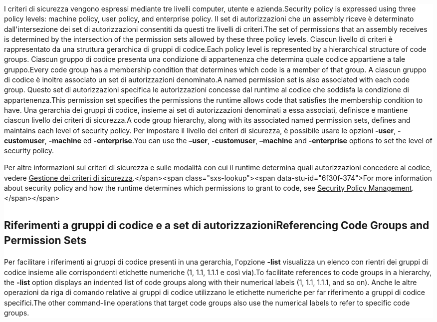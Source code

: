  <span data-ttu-id="6f30f-366">I criteri di sicurezza vengono espressi mediante tre livelli computer, utente e azienda.</span><span class="sxs-lookup"><span data-stu-id="6f30f-366">Security policy is expressed using three policy levels: machine policy, user policy, and enterprise policy.</span></span> <span data-ttu-id="6f30f-367">Il set di autorizzazioni che un assembly riceve è determinato dall'intersezione dei set di autorizzazioni consentiti da questi tre livelli di criteri.</span><span class="sxs-lookup"><span data-stu-id="6f30f-367">The set of permissions that an assembly receives is determined by the intersection of the permission sets allowed by these three policy levels.</span></span> <span data-ttu-id="6f30f-368">Ciascun livello di criteri è rappresentato da una struttura gerarchica di gruppi di codice.</span><span class="sxs-lookup"><span data-stu-id="6f30f-368">Each policy level is represented by a hierarchical structure of code groups.</span></span> <span data-ttu-id="6f30f-369">Ciascun gruppo di codice presenta una condizione di appartenenza che determina quale codice appartiene a tale gruppo.</span><span class="sxs-lookup"><span data-stu-id="6f30f-369">Every code group has a membership condition that determines which code is a member of that group.</span></span> <span data-ttu-id="6f30f-370">A ciascun gruppo di codice è inoltre associato un set di autorizzazioni denominato.</span><span class="sxs-lookup"><span data-stu-id="6f30f-370">A named permission set is also associated with each code group.</span></span> <span data-ttu-id="6f30f-371">Questo set di autorizzazioni specifica le autorizzazioni concesse dal runtime al codice che soddisfa la condizione di appartenenza.</span><span class="sxs-lookup"><span data-stu-id="6f30f-371">This permission set specifies the permissions the runtime allows code that satisfies the membership condition to have.</span></span> <span data-ttu-id="6f30f-372">Una gerarchia dei gruppi di codice, insieme ai set di autorizzazioni denominati a essa associati, definisce e mantiene ciascun livello dei criteri di sicurezza.</span><span class="sxs-lookup"><span data-stu-id="6f30f-372">A code group hierarchy, along with its associated named permission sets, defines and maintains each level of security policy.</span></span> <span data-ttu-id="6f30f-373">Per impostare il livello dei criteri di sicurezza, è possibile usare le opzioni **-user**, **-customuser**, **-machine** ed **-enterprise**.</span><span class="sxs-lookup"><span data-stu-id="6f30f-373">You can use the **–user**, **-customuser**, **–machine** and **-enterprise** options to set the level of security policy.</span></span>  
  
 <span data-ttu-id="6f30f-374">Per altre informazioni sui criteri di sicurezza e sulle modalità con cui il runtime determina quali autorizzazioni concedere al codice, vedere [Gestione dei criteri di sicurezza](https://docs.microsoft.com/previous-versions/dotnet/netframework-4.0/c1k0eed6(v=vs.100)).</span><span class="sxs-lookup"><span data-stu-id="6f30f-374">For more information about security policy and how the runtime determines which permissions to grant to code, see [Security Policy Management](https://docs.microsoft.com/previous-versions/dotnet/netframework-4.0/c1k0eed6(v=vs.100)).</span></span>  
  
## <a name="referencing-code-groups-and-permission-sets"></a><span data-ttu-id="6f30f-375">Riferimenti a gruppi di codice e a set di autorizzazioni</span><span class="sxs-lookup"><span data-stu-id="6f30f-375">Referencing Code Groups and Permission Sets</span></span>  
 <span data-ttu-id="6f30f-376">Per facilitare i riferimenti ai gruppi di codice presenti in una gerarchia, l'opzione **-list** visualizza un elenco con rientri dei gruppi di codice insieme alle corrispondenti etichette numeriche (1, 1.1, 1.1.1 e così via).</span><span class="sxs-lookup"><span data-stu-id="6f30f-376">To facilitate references to code groups in a hierarchy, the **-list** option displays an indented list of code groups along with their numerical labels (1, 1.1, 1.1.1, and so on).</span></span> <span data-ttu-id="6f30f-377">Anche le altre operazioni da riga di comando relative ai gruppi di codice utilizzano le etichette numeriche per far riferimento a gruppi di codice specifici.</span><span class="sxs-lookup"><span data-stu-id="6f30f-377">The other command-line operations that target code groups also use the numerical labels to refer to specific code groups.</span></span>  
  